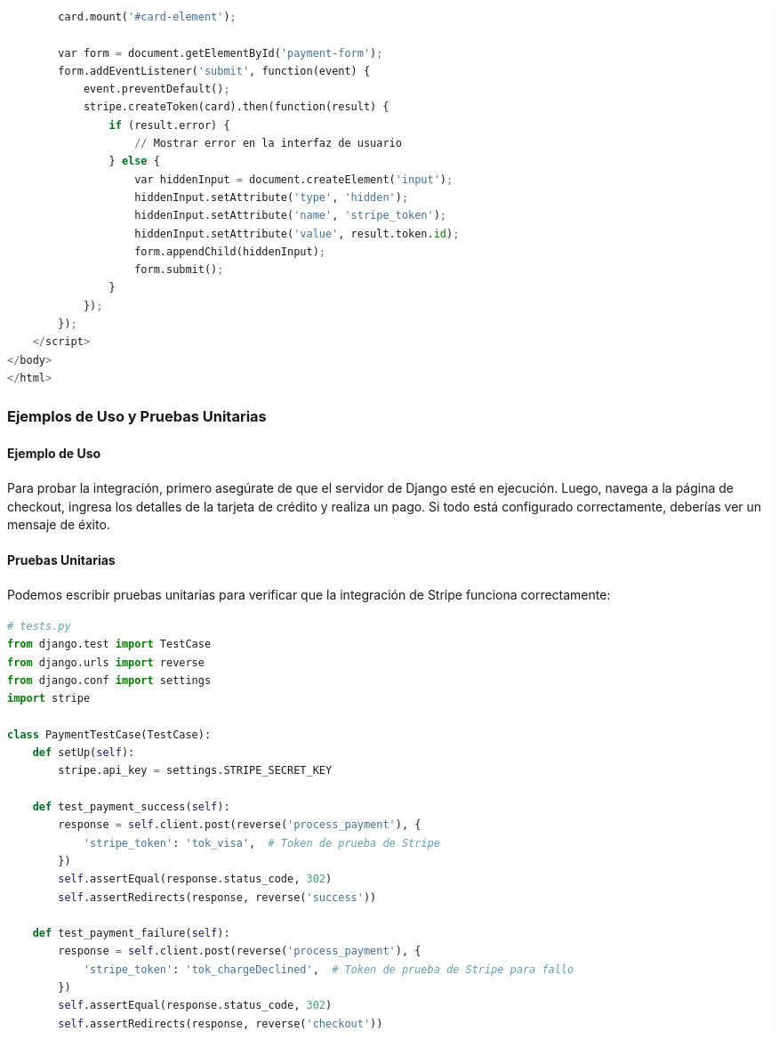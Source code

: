 ```python
        card.mount('#card-element');

        var form = document.getElementById('payment-form');
        form.addEventListener('submit', function(event) {
            event.preventDefault();
            stripe.createToken(card).then(function(result) {
                if (result.error) {
                    // Mostrar error en la interfaz de usuario
                } else {
                    var hiddenInput = document.createElement('input');
                    hiddenInput.setAttribute('type', 'hidden');
                    hiddenInput.setAttribute('name', 'stripe_token');
                    hiddenInput.setAttribute('value', result.token.id);
                    form.appendChild(hiddenInput);
                    form.submit();
                }
            });
        });
    </script>
</body>
</html>
```

### Ejemplos de Uso y Pruebas Unitarias

#### Ejemplo de Uso

Para probar la integración, primero asegúrate de que el servidor de Django esté en ejecución. Luego, navega a la página de checkout, ingresa los detalles de la tarjeta de crédito y realiza un pago. Si todo está configurado correctamente, deberías ver un mensaje de éxito.

#### Pruebas Unitarias

Podemos escribir pruebas unitarias para verificar que la integración de Stripe funciona correctamente:

```python
# tests.py
from django.test import TestCase
from django.urls import reverse
from django.conf import settings
import stripe

class PaymentTestCase(TestCase):
    def setUp(self):
        stripe.api_key = settings.STRIPE_SECRET_KEY

    def test_payment_success(self):
        response = self.client.post(reverse('process_payment'), {
            'stripe_token': 'tok_visa',  # Token de prueba de Stripe
        })
        self.assertEqual(response.status_code, 302)
        self.assertRedirects(response, reverse('success'))

    def test_payment_failure(self):
        response = self.client.post(reverse('process_payment'), {
            'stripe_token': 'tok_chargeDeclined',  # Token de prueba de Stripe para fallo
        })
        self.assertEqual(response.status_code, 302)
        self.assertRedirects(response, reverse('checkout'))
```
